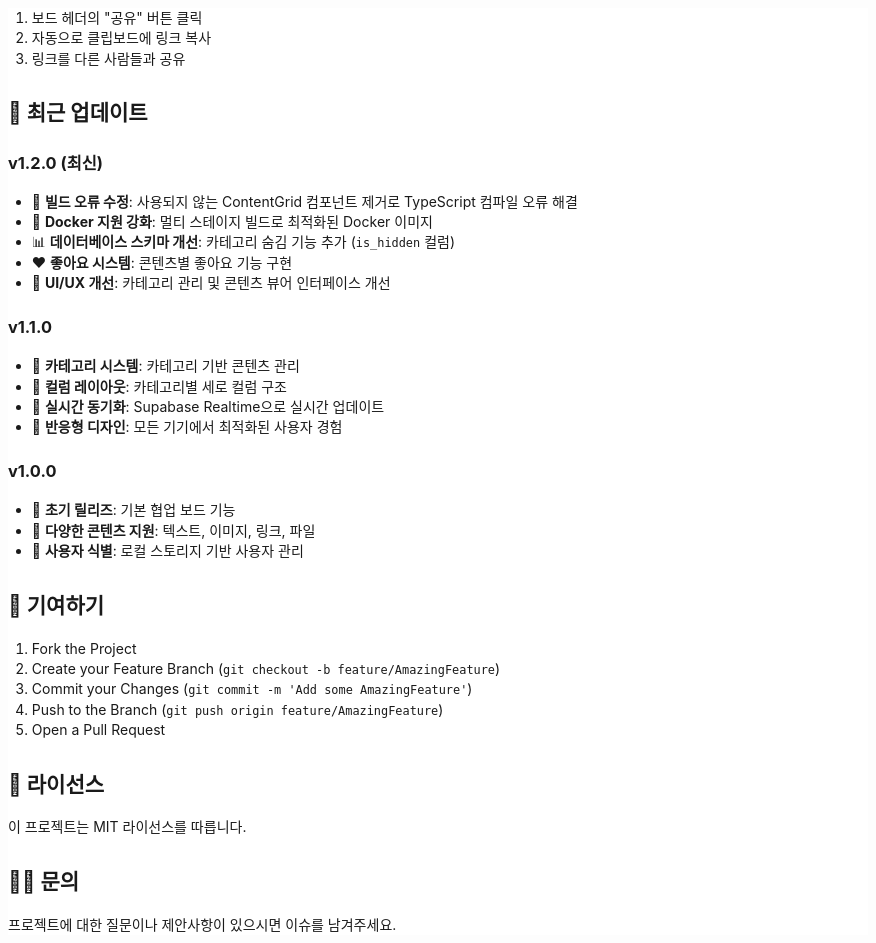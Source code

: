 1. 보드 헤더의 "공유" 버튼 클릭
2. 자동으로 클립보드에 링크 복사
3. 링크를 다른 사람들과 공유

## 🔄 최근 업데이트

### v1.2.0 (최신)
- 🐛 **빌드 오류 수정**: 사용되지 않는 ContentGrid 컴포넌트 제거로 TypeScript 컴파일 오류 해결
- 🐳 **Docker 지원 강화**: 멀티 스테이지 빌드로 최적화된 Docker 이미지
- 📊 **데이터베이스 스키마 개선**: 카테고리 숨김 기능 추가 (`is_hidden` 컬럼)
- ❤️ **좋아요 시스템**: 콘텐츠별 좋아요 기능 구현
- 🎨 **UI/UX 개선**: 카테고리 관리 및 콘텐츠 뷰어 인터페이스 개선

### v1.1.0
- 📂 **카테고리 시스템**: 카테고리 기반 콘텐츠 관리
- 🎯 **컬럼 레이아웃**: 카테고리별 세로 컬럼 구조
- 🔄 **실시간 동기화**: Supabase Realtime으로 실시간 업데이트
- 📱 **반응형 디자인**: 모든 기기에서 최적화된 사용자 경험

### v1.0.0
- 🚀 **초기 릴리즈**: 기본 협업 보드 기능
- 📝 **다양한 콘텐츠 지원**: 텍스트, 이미지, 링크, 파일
- 👤 **사용자 식별**: 로컬 스토리지 기반 사용자 관리

## 🤝 기여하기

1. Fork the Project
2. Create your Feature Branch (`git checkout -b feature/AmazingFeature`)
3. Commit your Changes (`git commit -m 'Add some AmazingFeature'`)
4. Push to the Branch (`git push origin feature/AmazingFeature`)
5. Open a Pull Request

## 📄 라이선스

이 프로젝트는 MIT 라이선스를 따릅니다.

## 🙋‍♂️ 문의

프로젝트에 대한 질문이나 제안사항이 있으시면 이슈를 남겨주세요.
